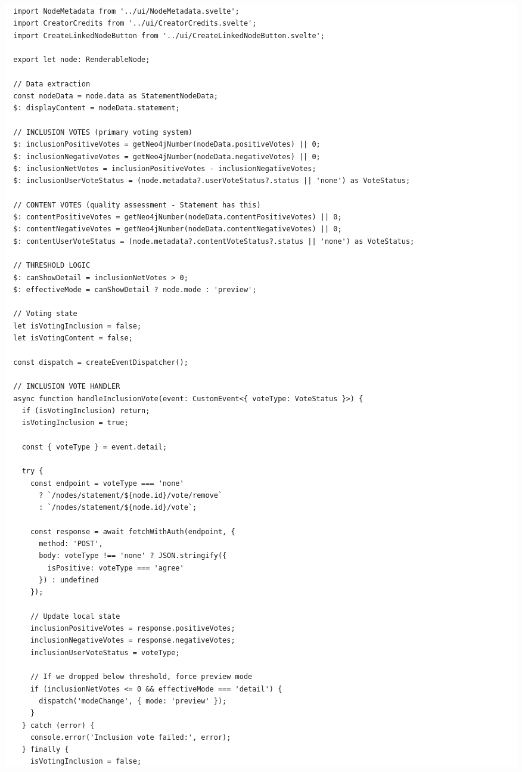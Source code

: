 ```svelte
  import NodeMetadata from '../ui/NodeMetadata.svelte';
  import CreatorCredits from '../ui/CreatorCredits.svelte';
  import CreateLinkedNodeButton from '../ui/CreateLinkedNodeButton.svelte';
  
  export let node: RenderableNode;
  
  // Data extraction
  const nodeData = node.data as StatementNodeData;
  $: displayContent = nodeData.statement;
  
  // INCLUSION VOTES (primary voting system)
  $: inclusionPositiveVotes = getNeo4jNumber(nodeData.positiveVotes) || 0;
  $: inclusionNegativeVotes = getNeo4jNumber(nodeData.negativeVotes) || 0;
  $: inclusionNetVotes = inclusionPositiveVotes - inclusionNegativeVotes;
  $: inclusionUserVoteStatus = (node.metadata?.userVoteStatus?.status || 'none') as VoteStatus;
  
  // CONTENT VOTES (quality assessment - Statement has this)
  $: contentPositiveVotes = getNeo4jNumber(nodeData.contentPositiveVotes) || 0;
  $: contentNegativeVotes = getNeo4jNumber(nodeData.contentNegativeVotes) || 0;
  $: contentUserVoteStatus = (node.metadata?.contentVoteStatus?.status || 'none') as VoteStatus;
  
  // THRESHOLD LOGIC
  $: canShowDetail = inclusionNetVotes > 0;
  $: effectiveMode = canShowDetail ? node.mode : 'preview';
  
  // Voting state
  let isVotingInclusion = false;
  let isVotingContent = false;
  
  const dispatch = createEventDispatcher();
  
  // INCLUSION VOTE HANDLER
  async function handleInclusionVote(event: CustomEvent<{ voteType: VoteStatus }>) {
    if (isVotingInclusion) return;
    isVotingInclusion = true;
    
    const { voteType } = event.detail;
    
    try {
      const endpoint = voteType === 'none'
        ? `/nodes/statement/${node.id}/vote/remove`
        : `/nodes/statement/${node.id}/vote`;
      
      const response = await fetchWithAuth(endpoint, {
        method: 'POST',
        body: voteType !== 'none' ? JSON.stringify({ 
          isPositive: voteType === 'agree' 
        }) : undefined
      });
      
      // Update local state
      inclusionPositiveVotes = response.positiveVotes;
      inclusionNegativeVotes = response.negativeVotes;
      inclusionUserVoteStatus = voteType;
      
      // If we dropped below threshold, force preview mode
      if (inclusionNetVotes <= 0 && effectiveMode === 'detail') {
        dispatch('modeChange', { mode: 'preview' });
      }
    } catch (error) {
      console.error('Inclusion vote failed:', error);
    } finally {
      isVotingInclusion = false;
```
